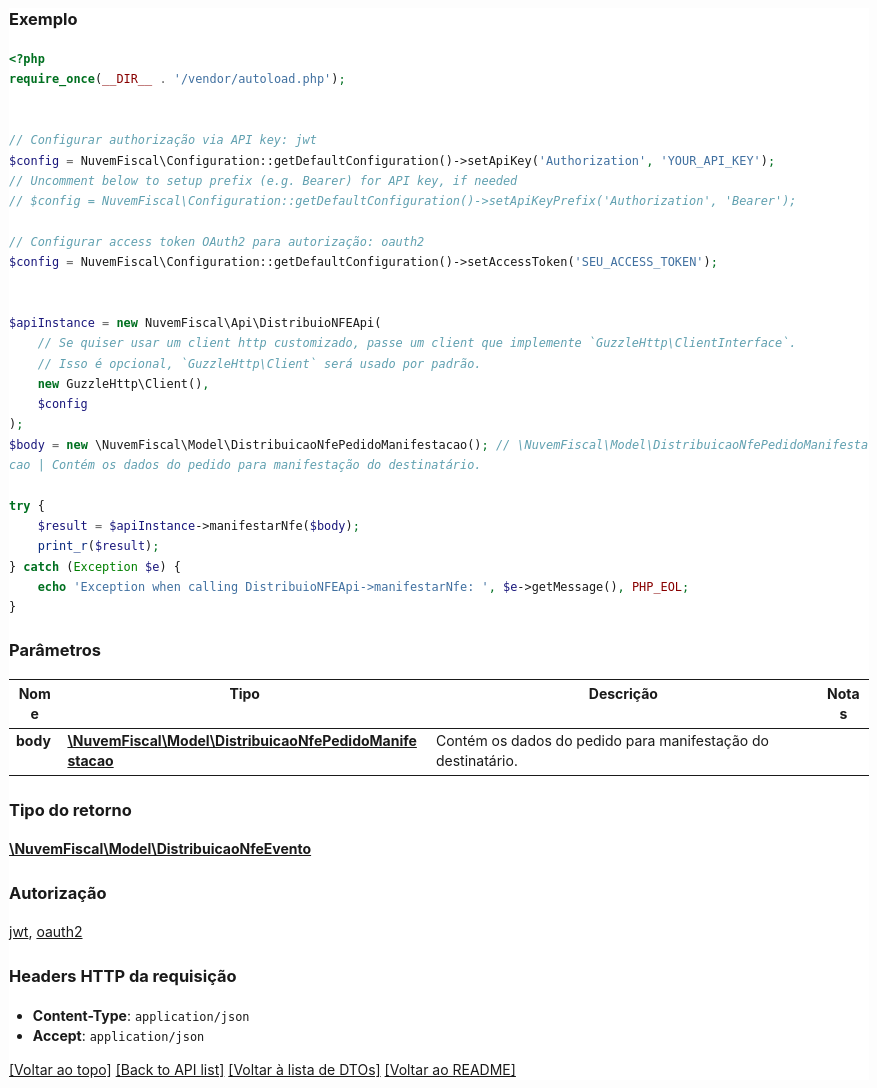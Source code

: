 ### Exemplo

```php
<?php
require_once(__DIR__ . '/vendor/autoload.php');


// Configurar authorização via API key: jwt
$config = NuvemFiscal\Configuration::getDefaultConfiguration()->setApiKey('Authorization', 'YOUR_API_KEY');
// Uncomment below to setup prefix (e.g. Bearer) for API key, if needed
// $config = NuvemFiscal\Configuration::getDefaultConfiguration()->setApiKeyPrefix('Authorization', 'Bearer');

// Configurar access token OAuth2 para autorização: oauth2
$config = NuvemFiscal\Configuration::getDefaultConfiguration()->setAccessToken('SEU_ACCESS_TOKEN');


$apiInstance = new NuvemFiscal\Api\DistribuioNFEApi(
    // Se quiser usar um client http customizado, passe um client que implemente `GuzzleHttp\ClientInterface`.
    // Isso é opcional, `GuzzleHttp\Client` será usado por padrão.
    new GuzzleHttp\Client(),
    $config
);
$body = new \NuvemFiscal\Model\DistribuicaoNfePedidoManifestacao(); // \NuvemFiscal\Model\DistribuicaoNfePedidoManifestacao | Contém os dados do pedido para manifestação do destinatário.

try {
    $result = $apiInstance->manifestarNfe($body);
    print_r($result);
} catch (Exception $e) {
    echo 'Exception when calling DistribuioNFEApi->manifestarNfe: ', $e->getMessage(), PHP_EOL;
}
```

### Parâmetros

| Nome | Tipo | Descrição  | Notas |
| ------------- | ------------- | ------------- | ------------- |
| **body** | [**\NuvemFiscal\Model\DistribuicaoNfePedidoManifestacao**](../Model/DistribuicaoNfePedidoManifestacao.md)| Contém os dados do pedido para manifestação do destinatário. | |

### Tipo do retorno

[**\NuvemFiscal\Model\DistribuicaoNfeEvento**](../Model/DistribuicaoNfeEvento.md)

### Autorização

[jwt](../../README.md#jwt), [oauth2](../../README.md#oauth2)

### Headers HTTP da requisição

- **Content-Type**: `application/json`
- **Accept**: `application/json`

[[Voltar ao topo]](#) [[Back to API list]](../../README.md#endpoints)
[[Voltar à lista de DTOs]](../../README.md#models)
[[Voltar ao README]](../../README.md)

